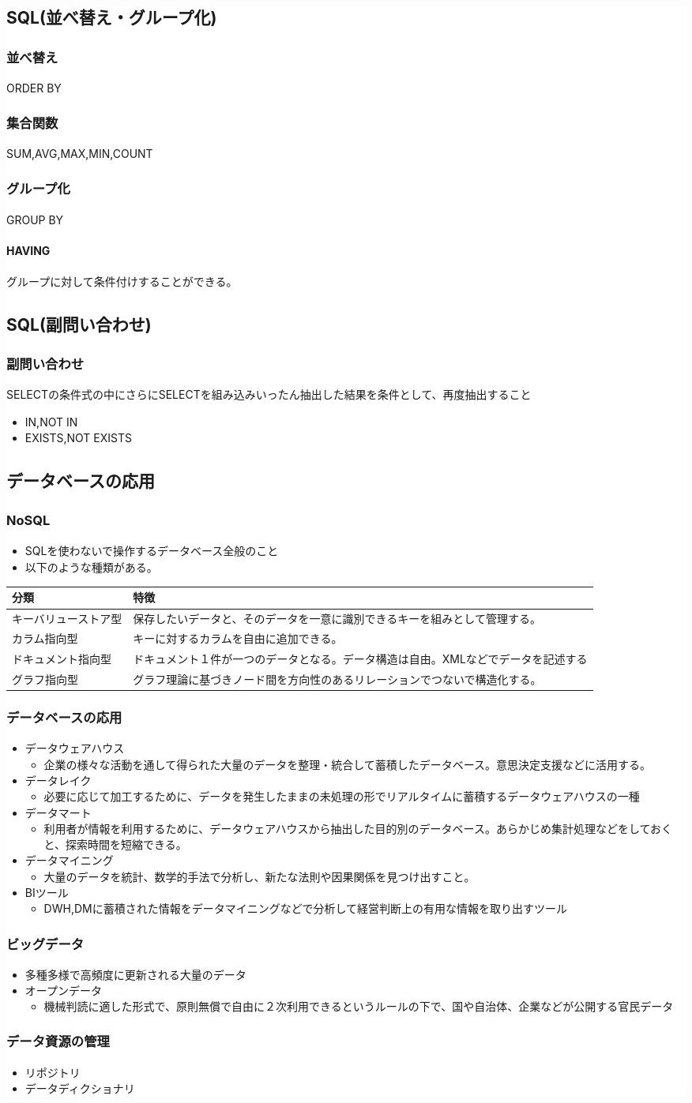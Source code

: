 ## SQL(並べ替え・グループ化)
### 並べ替え
ORDER BY

### 集合関数
SUM,AVG,MAX,MIN,COUNT

### グループ化
GROUP BY
#### HAVING
グループに対して条件付けすることができる。

## SQL(副問い合わせ)
### 副問い合わせ
SELECTの条件式の中にさらにSELECTを組み込みいったん抽出した結果を条件として、再度抽出すること

- IN,NOT IN
- EXISTS,NOT EXISTS

## データベースの応用
### NoSQL
- SQLを使わないで操作するデータベース全般のこと
- 以下のような種類がある。

| 分類                 | 特徴                                                                              |
| :------------------- | :-------------------------------------------------------------------------------- |
| キーバリューストア型 | 保存したいデータと、そのデータを一意に識別できるキーを組みとして管理する。        |                  
| カラム指向型         | キーに対するカラムを自由に追加できる。                                            |                  
| ドキュメント指向型   | ドキュメント１件が一つのデータとなる。データ構造は自由。XMLなどでデータを記述する |                  
| グラフ指向型         | グラフ理論に基づきノード間を方向性のあるリレーションでつないで構造化する。        |                  

### データベースの応用
- データウェアハウス
  - 企業の様々な活動を通して得られた大量のデータを整理・統合して蓄積したデータベース。意思決定支援などに活用する。
- データレイク
  - 必要に応じて加工するために、データを発生したままの未処理の形でリアルタイムに蓄積するデータウェアハウスの一種
- データマート
  - 利用者が情報を利用するために、データウェアハウスから抽出した目的別のデータベース。あらかじめ集計処理などをしておくと、探索時間を短縮できる。
- データマイニング
  - 大量のデータを統計、数学的手法で分析し、新たな法則や因果関係を見つけ出すこと。
- BIツール
  - DWH,DMに蓄積された情報をデータマイニングなどで分析して経営判断上の有用な情報を取り出すツール

### ビッグデータ
- 多種多様で高頻度に更新される大量のデータ
- オープンデータ
  - 機械判読に適した形式で、原則無償で自由に２次利用できるというルールの下で、国や自治体、企業などが公開する官民データ

### データ資源の管理
- リポジトリ
- データディクショナリ

